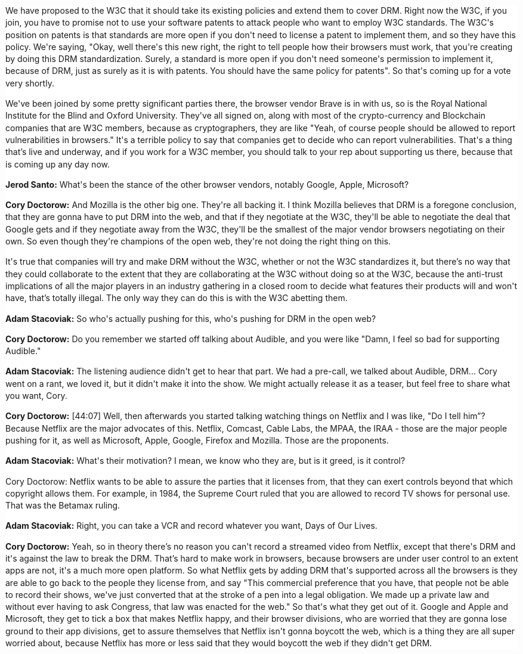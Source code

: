 We have proposed to the W3C that it should take its existing policies and extend them to cover DRM. Right now the W3C, if you join, you have to promise not to use your software patents to attack people who want to employ W3C standards. The W3C's position on patents is that standards are more open if you don't need to license a patent to implement them, and so they have this policy. We're saying, "Okay, well there's this new right, the right to tell people how their browsers must work, that you're creating by doing this DRM standardization. Surely, a standard is more open if you don't need someone's permission to implement it, because of DRM, just as surely as it is with patents. You should have the same policy for patents". So that's coming up for a vote very shortly.

We've been joined by some pretty significant parties there, the browser vendor Brave is in with us, so is the Royal National Institute for the Blind and Oxford University. They've all signed on, along with most of the crypto-currency and Blockchain companies that are W3C members, because as cryptographers, they are like "Yeah, of course people should be allowed to report vulnerabilities in browsers." It's a terrible policy to say that companies get to decide who can report vulnerabilities. That's a thing that’s live and underway, and if you work for a W3C member, you should talk to your rep about supporting us there, because that is coming up any day now.

**Jerod Santo:** What's been the stance of the other browser vendors, notably Google, Apple, Microsoft?

**Cory Doctorow:** And Mozilla is the other big one. They're all backing it. I think Mozilla believes that DRM is a foregone conclusion, that they are gonna have to put DRM into the web, and that if they negotiate at the W3C, they'll be able to negotiate the deal that Google gets and if they negotiate away from the W3C, they'll be the smallest of the major vendor browsers negotiating on their own. So even though they're champions of the open web, they're not doing the right thing on this.

It's true that companies will try and make DRM without the W3C, whether or not the W3C standardizes it, but there’s no way that they could collaborate to the extent that they are collaborating at the W3C without doing so at the W3C, because the anti-trust implications of all the major players in an industry gathering in a closed room to decide what features their products will and won't have, that’s totally illegal. The only way they can do this is with the W3C abetting them.

**Adam Stacoviak:** So who's actually pushing for this, who's pushing for DRM in the open web?

**Cory Doctorow:** Do you remember we started off talking about Audible, and you were like "Damn, I feel so bad for supporting Audible."

**Adam Stacoviak:** The listening audience didn't get to hear that part. We had a pre-call, we talked about Audible, DRM... Cory went on a rant, we loved it, but it didn't make it into the show. We might actually release it as a teaser, but feel free to share what you want, Cory.

**Cory Doctorow:** \[44:07\] Well, then afterwards you started talking watching things on Netflix and I was like, "Do I tell him”? Because Netflix are the major advocates of this. Netflix, Comcast, Cable Labs, the MPAA, the IRAA - those are the major people pushing for it, as well as Microsoft, Apple, Google, Firefox and Mozilla. Those are the proponents.

**Adam Stacoviak:** What's their motivation? I mean, we know who they are, but is it greed, is it control?

Cory Doctorow: Netflix wants to be able to assure the parties that it licenses from, that they can exert controls beyond that which copyright allows them. For example, in 1984, the Supreme Court ruled that you are allowed to record TV shows for personal use. That was the Betamax ruling.

**Adam Stacoviak:** Right, you can take a VCR and record whatever you want, Days of Our Lives.

**Cory Doctorow:** Yeah, so in theory there’s no reason you can't record a streamed video from Netflix, except that there's DRM and it's against the law to break the DRM. That’s hard to make work in browsers, because browsers are under user control to an extent apps are not, it's a much more open platform. So what Netflix gets by adding DRM that's supported across all the browsers is they are able to go back to the people they license from, and say "This commercial preference that you have, that people not be able to record their shows, we've just converted that at the stroke of a pen into a legal obligation. We made up a private law and without ever having to ask Congress, that law was enacted for the web." So that's what they get out of it. Google and Apple and Microsoft, they get to tick a box that makes Netflix happy, and their browser divisions, who are worried that they are gonna lose ground to their app divisions, get to assure themselves that Netflix isn't gonna boycott the web, which is a thing they are all super worried about, because Netflix has more or less said that they would boycott the web if they didn't get DRM.
